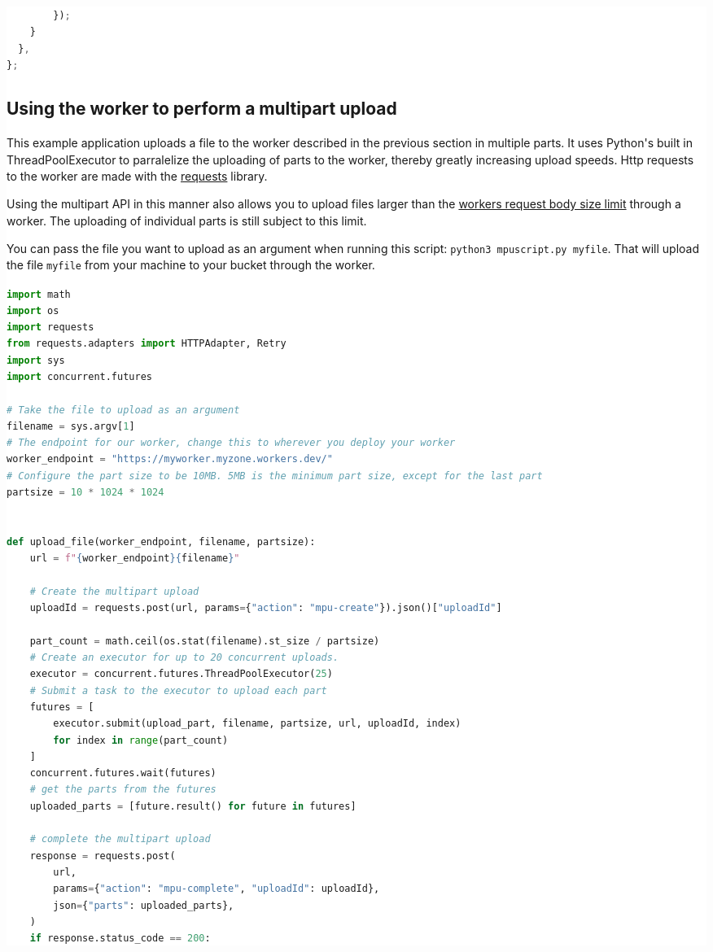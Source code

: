 ```js
        });
    }
  },
};
```

## Using the worker to perform a multipart upload

This example application uploads a file to the worker described in the previous section in multiple parts.
It uses Python's built in ThreadPoolExecutor to parralelize the uploading of parts to the worker,
thereby greatly increasing upload speeds.
Http requests to the worker are made with the [requests](https://pypi.org/project/requests/) library.

Using the multipart API in this manner also allows you to upload files larger than the
[workers request body size limit](/workers/platform/limits#request-limits) through a worker.
The uploading of individual parts is still subject to this limit.

You can pass the file you want to upload as an argument when running this script: `python3 mpuscript.py myfile`.
That will upload the file `myfile` from your machine to your bucket through the worker.


```python
import math
import os
import requests
from requests.adapters import HTTPAdapter, Retry
import sys
import concurrent.futures

# Take the file to upload as an argument
filename = sys.argv[1]
# The endpoint for our worker, change this to wherever you deploy your worker
worker_endpoint = "https://myworker.myzone.workers.dev/"
# Configure the part size to be 10MB. 5MB is the minimum part size, except for the last part
partsize = 10 * 1024 * 1024


def upload_file(worker_endpoint, filename, partsize):
    url = f"{worker_endpoint}{filename}"

    # Create the multipart upload
    uploadId = requests.post(url, params={"action": "mpu-create"}).json()["uploadId"]

    part_count = math.ceil(os.stat(filename).st_size / partsize)
    # Create an executor for up to 20 concurrent uploads.
    executor = concurrent.futures.ThreadPoolExecutor(25)
    # Submit a task to the executor to upload each part
    futures = [
        executor.submit(upload_part, filename, partsize, url, uploadId, index)
        for index in range(part_count)
    ]
    concurrent.futures.wait(futures)
    # get the parts from the futures
    uploaded_parts = [future.result() for future in futures]

    # complete the multipart upload
    response = requests.post(
        url,
        params={"action": "mpu-complete", "uploadId": uploadId},
        json={"parts": uploaded_parts},
    )
    if response.status_code == 200:
```